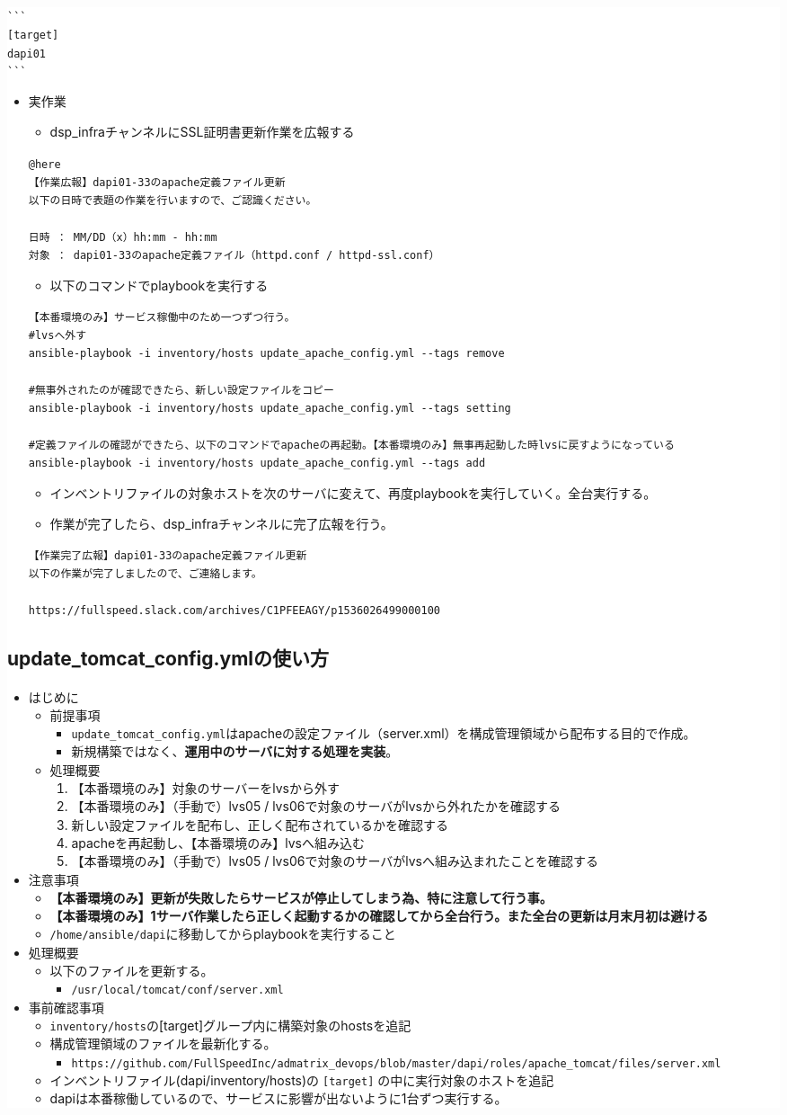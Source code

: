 	```
	[target]
	dapi01
	```

* 実作業
	* dsp_infraチャンネルにSSL証明書更新作業を広報する

    ```
    @here
    【作業広報】dapi01-33のapache定義ファイル更新
    以下の日時で表題の作業を行いますので、ご認識ください。

    日時 ： MM/DD（x）hh:mm - hh:mm
    対象 ： dapi01-33のapache定義ファイル（httpd.conf / httpd-ssl.conf）
    ```

	* 以下のコマンドでplaybookを実行する

	```
	【本番環境のみ】サービス稼働中のため一つずつ行う。
	#lvsへ外す
	ansible-playbook -i inventory/hosts update_apache_config.yml --tags remove

	#無事外されたのが確認できたら、新しい設定ファイルをコピー
	ansible-playbook -i inventory/hosts update_apache_config.yml --tags setting

	#定義ファイルの確認ができたら、以下のコマンドでapacheの再起動。【本番環境のみ】無事再起動した時lvsに戻すようになっている
	ansible-playbook -i inventory/hosts update_apache_config.yml --tags add
	```

	* インベントリファイルの対象ホストを次のサーバに変えて、再度playbookを実行していく。全台実行する。

	* 作業が完了したら、dsp_infraチャンネルに完了広報を行う。

    ```
    【作業完了広報】dapi01-33のapache定義ファイル更新
    以下の作業が完了しましたので、ご連絡します。

    https://fullspeed.slack.com/archives/C1PFEEAGY/p1536026499000100
    ```

## update_tomcat_config.ymlの使い方
* はじめに
	* 前提事項
		* `update_tomcat_config.yml`はapacheの設定ファイル（server.xml）を構成管理領域から配布する目的で作成。
		* 新規構築ではなく、**運用中のサーバに対する処理を実装**。
	* 処理概要
		1. 【本番環境のみ】対象のサーバーをlvsから外す
		2. 【本番環境のみ】（手動で）lvs05 / lvs06で対象のサーバがlvsから外れたかを確認する
		3. 新しい設定ファイルを配布し、正しく配布されているかを確認する
		4. apacheを再起動し、【本番環境のみ】lvsへ組み込む
		5. 【本番環境のみ】（手動で）lvs05 / lvs06で対象のサーバがlvsへ組み込まれたことを確認する
* 注意事項
	* **【本番環境のみ】更新が失敗したらサービスが停止してしまう為、特に注意して行う事。**
    * **【本番環境のみ】1サーバ作業したら正しく起動するかの確認してから全台行う。また全台の更新は月末月初は避ける**
    * `/home/ansible/dapi`に移動してからplaybookを実行すること
* 処理概要
	* 以下のファイルを更新する。
		* `/usr/local/tomcat/conf/server.xml`
* 事前確認事項
	* `inventory/hosts`の[target]グループ内に構築対象のhostsを追記
	* 構成管理領域のファイルを最新化する。
		* `https://github.com/FullSpeedInc/admatrix_devops/blob/master/dapi/roles/apache_tomcat/files/server.xml`
	* インベントリファイル(dapi/inventory/hosts)の `[target]` の中に実行対象のホストを追記
	* dapiは本番稼働しているので、サービスに影響が出ないように1台ずつ実行する。
